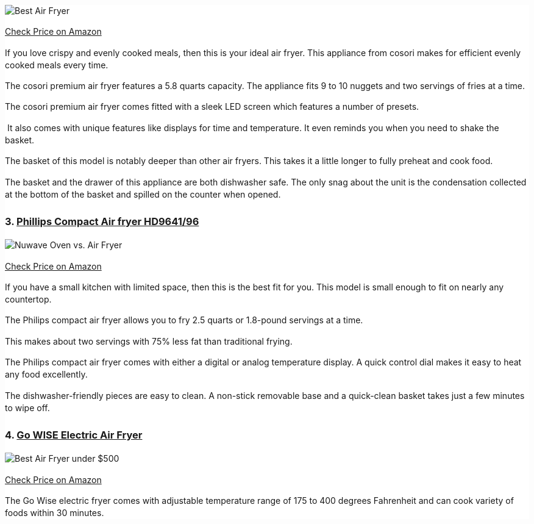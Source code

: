 ![Best Air Fryer](https://no-waste.org/wp-content/uploads/2020/01/portablegasgrill.jpg)

[Check Price on Amazon](https://www.amazon.com/COSORI-Electric-Reminder-Touchscreen-Certified/dp/B07GJBBGHG?tag=kitchenpot-20)

If you love crispy and evenly cooked meals, then this is your ideal air fryer. This appliance from cosori makes for efficient evenly cooked meals every time. 

The cosori premium air fryer features a 5.8 quarts capacity. The appliance fits 9 to 10 nuggets and two servings of fries at a time.

The cosori premium air fryer comes fitted with a sleek LED screen which features a number of presets.

 It also comes with unique features like displays for time and temperature. It even reminds you when you need to shake the basket.

The basket of this model is notably deeper than other air fryers. This takes it a little longer to fully preheat and cook food.

The basket and the drawer of this appliance are both dishwasher safe. The only snag about the unit is the condensation collected at the bottom of the basket and spilled on the counter when opened.

### **3\. [Phillips Compact Air fryer HD9641/96](https://www.amazon.com/Philips-HD9641-96-Turbostar-Airfryer/dp/B06Y39KPZ4?tag=kitchenpot-20)**

![Nuwave Oven vs. Air Fryer](https://no-waste.org/wp-content/uploads/2020/01/portablegasgrill.jpg)

[Check Price on Amazon](https://www.amazon.com/Philips-HD9641-96-Turbostar-Airfryer/dp/B06Y39KPZ4?tag=kitchenpot-20)

If you have a small kitchen with limited space, then this is the best fit for you. This model is small enough to fit on nearly any countertop. 

The Philips compact air fryer allows you to fry 2.5 quarts or 1.8-pound servings at a time. 

This makes about two servings with 75% less fat than traditional frying.

The Philips compact air fryer comes with either a digital or analog temperature display. A quick control dial makes it easy to heat any food excellently.

The dishwasher-friendly pieces are easy to clean. A non-stick removable base and a quick-clean basket takes just a few minutes to wipe off.

### **4\. [Go WISE Electric Air Fryer](https://www.amazon.com/GoWISE-USA-5-8-Quarts-Electric-Recipes/dp/B0777RJG6D?tag=kitchenpot-20)** 

![Best Air Fryer under $500](https://no-waste.org/wp-content/uploads/2020/01/portablegasgrill.jpg)

[Check Price on Amazon](https://www.amazon.com/GoWISE-USA-5-8-Quarts-Electric-Recipes/dp/B0777RJG6D?tag=kitchenpot-20)

The Go Wise electric fryer comes with adjustable temperature range of 175 to 400 degrees Fahrenheit and can cook variety of foods within 30 minutes.
